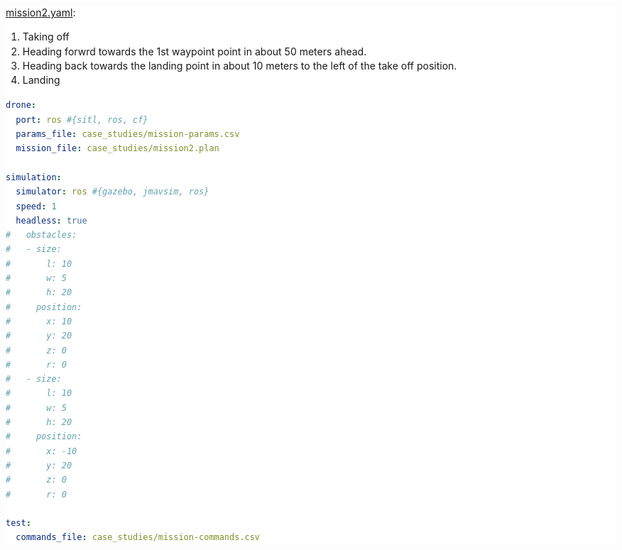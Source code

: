 [mission2.yaml](./mission2.yaml):

1. Taking off
2. Heading forwrd towards the 1st waypoint point in about 50 meters ahead.
3. Heading back towards the landing point in about 10 meters to the left of the take off position.
4. Landing

```yaml
drone:
  port: ros #{sitl, ros, cf}
  params_file: case_studies/mission-params.csv 
  mission_file: case_studies/mission2.plan

simulation:
  simulator: ros #{gazebo, jmavsim, ros} 
  speed: 1
  headless: true
#   obstacles:
#   - size:
#       l: 10
#       w: 5
#       h: 20
#     position:
#       x: 10
#       y: 20
#       z: 0
#       r: 0
#   - size:
#       l: 10
#       w: 5
#       h: 20
#     position:
#       x: -10
#       y: 20
#       z: 0
#       r: 0

test:
  commands_file: case_studies/mission-commands.csv

```
